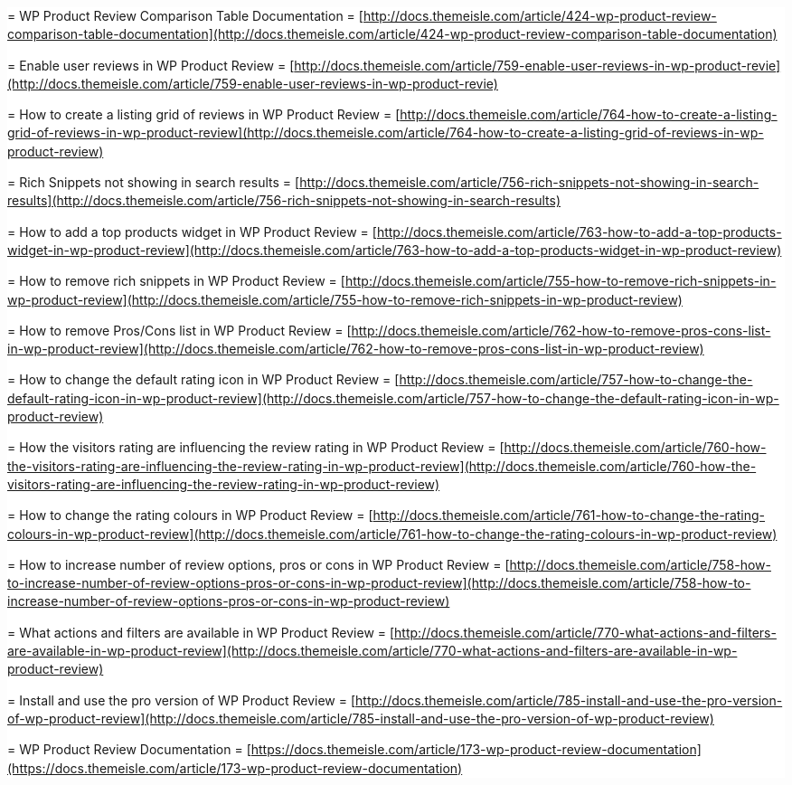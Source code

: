  = WP Product Review Comparison Table Documentation = 
 [http://docs.themeisle.com/article/424-wp-product-review-comparison-table-documentation](http://docs.themeisle.com/article/424-wp-product-review-comparison-table-documentation) 

 = Enable user reviews in WP Product Review = 
 [http://docs.themeisle.com/article/759-enable-user-reviews-in-wp-product-revie](http://docs.themeisle.com/article/759-enable-user-reviews-in-wp-product-revie) 

 = How to create a listing grid of reviews in WP Product Review = 
 [http://docs.themeisle.com/article/764-how-to-create-a-listing-grid-of-reviews-in-wp-product-review](http://docs.themeisle.com/article/764-how-to-create-a-listing-grid-of-reviews-in-wp-product-review) 

 = Rich Snippets not showing in search results = 
 [http://docs.themeisle.com/article/756-rich-snippets-not-showing-in-search-results](http://docs.themeisle.com/article/756-rich-snippets-not-showing-in-search-results) 

 = How to add a top products widget in WP Product Review = 
 [http://docs.themeisle.com/article/763-how-to-add-a-top-products-widget-in-wp-product-review](http://docs.themeisle.com/article/763-how-to-add-a-top-products-widget-in-wp-product-review) 

 = How to remove rich snippets in WP Product Review = 
 [http://docs.themeisle.com/article/755-how-to-remove-rich-snippets-in-wp-product-review](http://docs.themeisle.com/article/755-how-to-remove-rich-snippets-in-wp-product-review) 

 = How to remove Pros/Cons list in WP Product Review = 
 [http://docs.themeisle.com/article/762-how-to-remove-pros-cons-list-in-wp-product-review](http://docs.themeisle.com/article/762-how-to-remove-pros-cons-list-in-wp-product-review) 

 = How to change the default rating icon in WP Product Review = 
 [http://docs.themeisle.com/article/757-how-to-change-the-default-rating-icon-in-wp-product-review](http://docs.themeisle.com/article/757-how-to-change-the-default-rating-icon-in-wp-product-review) 

 = How the visitors rating are influencing the review rating in WP Product Review = 
 [http://docs.themeisle.com/article/760-how-the-visitors-rating-are-influencing-the-review-rating-in-wp-product-review](http://docs.themeisle.com/article/760-how-the-visitors-rating-are-influencing-the-review-rating-in-wp-product-review) 

 = How to change the rating colours in WP Product Review = 
 [http://docs.themeisle.com/article/761-how-to-change-the-rating-colours-in-wp-product-review](http://docs.themeisle.com/article/761-how-to-change-the-rating-colours-in-wp-product-review) 

 = How to increase number of review options, pros or cons in WP Product Review = 
 [http://docs.themeisle.com/article/758-how-to-increase-number-of-review-options-pros-or-cons-in-wp-product-review](http://docs.themeisle.com/article/758-how-to-increase-number-of-review-options-pros-or-cons-in-wp-product-review) 

 = What actions and filters are available in WP Product Review = 
 [http://docs.themeisle.com/article/770-what-actions-and-filters-are-available-in-wp-product-review](http://docs.themeisle.com/article/770-what-actions-and-filters-are-available-in-wp-product-review) 

 = Install and use the pro version of WP Product Review = 
 [http://docs.themeisle.com/article/785-install-and-use-the-pro-version-of-wp-product-review](http://docs.themeisle.com/article/785-install-and-use-the-pro-version-of-wp-product-review) 

 = WP Product Review Documentation = 
 [https://docs.themeisle.com/article/173-wp-product-review-documentation](https://docs.themeisle.com/article/173-wp-product-review-documentation) 
